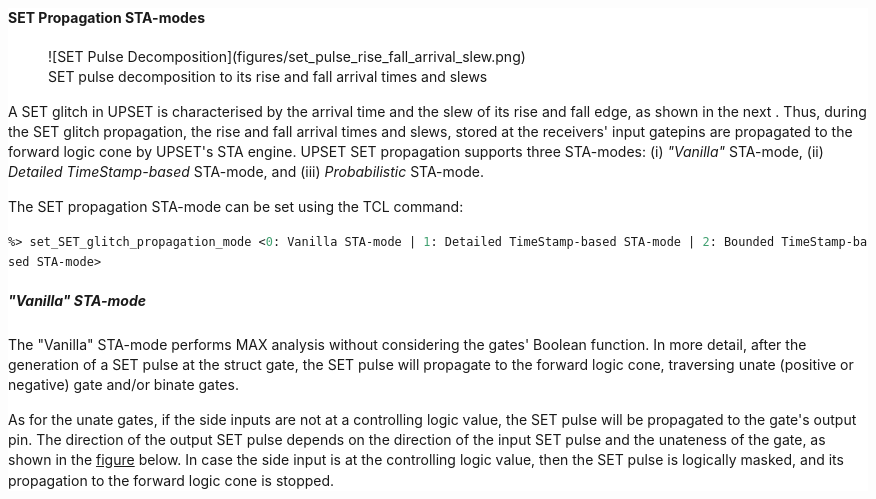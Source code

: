 #### SET Propagation STA-modes

<figure class="inline" markdown>
  ![SET Pulse Decomposition](figures/set_pulse_rise_fall_arrival_slew.png)
  <figcaption>SET pulse decomposition to its rise and fall arrival times and slews</figcaption>
</figure>

A SET glitch in UPSET is characterised by the arrival time and the slew of its rise and fall edge, as shown in the next . Thus, during the SET glitch propagation, the rise and fall arrival times and slews, stored at the receivers' input gatepins are propagated to the forward logic cone by UPSET's STA engine. UPSET SET propagation supports three STA-modes: (i) *"Vanilla"* STA-mode, (ii) *Detailed TimeStamp-based* STA-mode, and (iii) *Probabilistic* STA-mode.

The SET propagation STA-mode can be set using the TCL command:

```tcl
%> set_SET_glitch_propagation_mode <0: Vanilla STA-mode | 1: Detailed TimeStamp-based STA-mode | 2: Bounded TimeStamp-based STA-mode>
```


##### "Vanilla" STA-mode

The "Vanilla" STA-mode performs MAX analysis without considering the gates' Boolean function. In more detail, after the generation of a SET pulse at the struct gate, the SET pulse will propagate to the forward logic cone, traversing unate (positive or negative) gate and/or binate gates.

As for the unate gates, if the side inputs are not at a controlling logic value, the SET pulse will be propagated to the gate's output pin. The direction of the output SET pulse depends on the direction of the input SET pulse and the unateness of the gate, as shown in the [figure](#tab:unate_gates) below. In case the side input is at the controlling logic value, then the SET pulse is logically masked, and its propagation to the forward logic cone is stopped.
